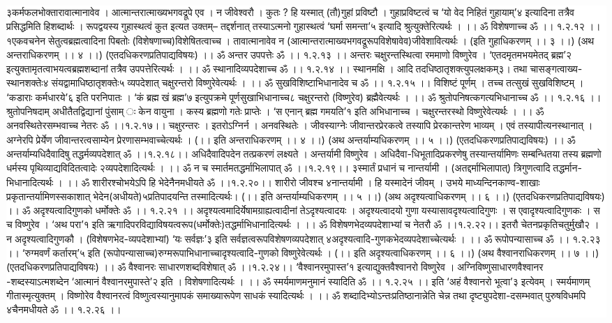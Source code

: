 ३कर्मफलभोक्तारावात्मानावेव । आत्मान्तरात्माख्यभगवद्रूपे एव । न जीवेश्वरौ । कुतः ? हि  यस्मात् (तौ)गुहां प्रविष्टौ । गुहाप्रविष्टत्वं च ‘यो वेद निहितं गुहायाम्’४ इत्यादिना तत्रैव प्रसिद्धमिति हिशब्दार्थः । रूपद्वयस्य गुहास्थत्वं कुत इत्यत उक्तम्– तद्दर्शनात् तस्याऽत्मनो गुहास्थत्वं ‘घर्मा समन्ता’५ इत्यादि श्रुत्युक्तेरित्यर्थः । 
।। ॐ विशेषणाच्च ॐ ।। १.२.१२ ।।
१एकवचनेन सेतुत्वब्रह्मत्वादिना पिबतोः (विशेषणाच्च)विशेषितत्वाच्च । तावात्मानावेव न (आत्मान्तरात्माख्यभगवद्रूरूपविशेषावेव)जीवेशावित्यर्थः । 
(इति गुहाधिकरणम् ।। ३ ।।)
(अथ अन्तराधिकरणम् ।। ४ ।।)
(एतदधिकरणप्रतिपाद्यविषयः)
।। ॐ अन्तर उपपत्तेः ॐ ।। १.२.१३ ।।
अन्तरः चक्षुरन्तस्थित्वा रममाणो विष्णुरेव । ‘एतदमृतमभयमेतद् ब्रह्म’२ इत्युक्तामृतत्वाभयत्वब्रह्मशब्दानां तत्रैव उपपत्तेरित्यर्थः । 
।। ॐ स्थानादिव्यपदेशाच्च ॐ ।। १.२.१४ ।।
स्थानमक्षि । आदि तदधिष्ठातृशक्त्युपलक्षकम्३। तथा चासङ्गत्वाख्य-स्थानशक्तेः४ संयद्वामाधिष्ठातृशक्तेः५ व्यपदेशात् चक्षुरन्तरो विष्णुरेवेत्यर्थः । 
।। ॐ सुखविशिष्टाभिधानादेव च ॐ ।। १.२.१५ ।।
विशिष्टं पूर्णम् । तच्च तत्सुखं सुखविशिष्टम् । ‘कडाराः कर्मधारये’६ इति परनिपातः । ‘कं ब्रह्म खं ब्रह्म’७ इत्युपक्रमे पूर्णसुखाभिधानाच्च८ चक्षुरन्तरो (विष्णुरेव) ब्रह्मैवेत्यर्थः । 
।। ॐ श्रुतोपनिषत्कगत्यभिधानाच्च ॐ ।। १.२.१६ ।।
श्रुतोपनिषदाम् अधीतैतद्विद्यानां पुंसाम् ः केन वायुना । कस्य ब्रह्मणो गतेः प्राप्तेः । ‘स एनान् ब्रह्म गमयति’१ इति अभिधानाच्च । चक्षुरन्तरस्थो विष्णुरेवेत्यर्थः । 
।। ॐ अनवस्थितेरसम्भवाच्च नेतरः ॐ ।।१.२.१७।।
चक्षुरन्तरः । इतरोऽग्निर्न । अनवस्थितेः । जीवस्याग्नेः जीवान्तरप्रेरकत्वे तस्यापि प्रेरकान्तरेण भाव्यम् । एवं तस्यापीत्यनस्थानात् । अग्नेरपि प्रेर्येण जीवान्तरत्वसाम्येन प्रेरणासम्भवाच्चेत्यर्थः । 
(।। इति अन्तराधिकरणम् ।। ४ ।।)
(अथ अन्तर्याम्यधिकरणम् ।। ५ ।।) 
(एतदधिकरणप्रतिपाद्यविषयः)
।। ॐ अन्तर्याम्यधिदैवादिषु तद्धर्मव्यपदेशात् ॐ ।।१.२.१८।।
अधिदैवादिपदेन तत्प्रकरणं लक्ष्यते । अन्तर्यामी विष्णुरेव । अधिदैवा-धिभूतादिप्रकरणेषु तस्यान्तर्यामिणः सम्बन्धितया तस्य ब्रह्मणो धर्मस्य पृथिव्याद्यविदितत्वादेः २व्यपदेशादित्यर्थः । 
।। ॐ न च स्मार्तमतद्धर्माभिलापात् ॐ ।।१.२.१९।।
३स्मार्तं प्रधानं च नान्तर्यामी । (अतद्दर्माभिलापात्) त्रिगुणत्वादि तद्धर्मान-भिधानादित्यर्थः । 
।। ॐ शारीरश्चोभयेऽपि हि भेदेनैनमधीयते ॐ ।।१.२.२०।।
शारीरो जीवश्च ४नान्तर्यामी । हि यस्मादेनं जीवम् । उभये माध्यन्दिनकाण्व-शाखाः प्रकृतान्तर्यामिणस्सकाशात् भेदेन(अधीयते)५प्रतिपादयन्ति तस्मादित्यर्थः। 
(।। इति अन्तर्याम्यधिकरणम् ।। ५ ।।)
(अथ अदृश्यत्वाधिकरणम् ।। ६ ।।)
(एतदधिकरणप्रतिपाद्यविषयः)
।। ॐ अदृश्यत्वादिगुणको धर्मोक्तेः ॐ ।। १.२.२१ ।।
अदृश्यत्वमादिर्येषामग्राह्यत्वादीनां तेऽदृश्यत्वादयः । अदृश्यत्वादयो गुणा यस्यासावदृश्यत्वादिगुणः । स एवादृश्यत्वादिगुणकः । स च विष्णुरेव । ‘अथ परा’१ इति ऋगादिपरविद्याविषयत्वरूप(धर्मोक्तेः)तद्धर्माभिधानादित्यर्थः । 
।। ॐ विशेषणभेदव्यपदेशाभ्यां च नेतरौ ॐ ।।१.२.२२।।
इतरौ चेतनप्रकृतिचतुर्मुखौ२ । न अदृश्यत्वादिगुणकौ । (विशेषणभेद-व्यपदेशाभ्यां) ‘यः सर्वज्ञः’३ इति सर्वज्ञत्वरूपविशेषणव्यपदेशात् ४अदृश्यत्वादि-गुणकभेदव्यपदेशाच्चेत्यर्थः । 
।। ॐ रूपोपन्यासाच्च ॐ ।। १.२.२३ ।। 
‘रुग्मवर्णं कर्तारम्’५ इति (रूपोपन्यासाच्च)रुग्मरूपाभिधानाच्चादृश्यत्वादि-गुणको विष्णुरेवेत्यर्थः । 
(।। इति अदृश्यत्वाधिकरणम् ।। ६ ।।)
(अथ वैश्वानराधिकरणम् ।। ७ ।।)
(एतदधिकरणप्रतिपाद्यविषयः)
।। ॐ वैश्वानरः साधारणशब्दविशेषात् ॐ ।।१.२.२४।।
‘वैश्वानरमुपास्त’१ इत्याद्युक्तवैश्वानरो विष्णुरेव । अग्निविष्णुसाधारणवैश्वानर -शब्दस्याऽत्मशब्देन ‘आत्मानं वैश्वानरमुपास्ते’२ इति । विशेषणादित्यर्थः । 
।। ॐ स्मर्यमाणमनुमानं स्यादिति ॐ ।। १.२.२५ ।।
इति ‘अहं वैश्वानरो भूत्वा’३ इत्येवम् । स्मर्यमाणम् गीतास्मृत्युक्तम् । विष्णोरेव वैश्वानरत्वं विष्णुत्वस्यानुमापकं समाख्यारूपेण साधकं स्यादित्यर्थः । 
।। ॐ शब्दादिभ्योऽन्तःप्रतिष्ठानान्नेति चेन्न तथा दृष्ट्युपदेशा-दसम्भवात् पुरुषविधमपि ४चैनमधीयते ॐ ।। १.२.२६ ।।